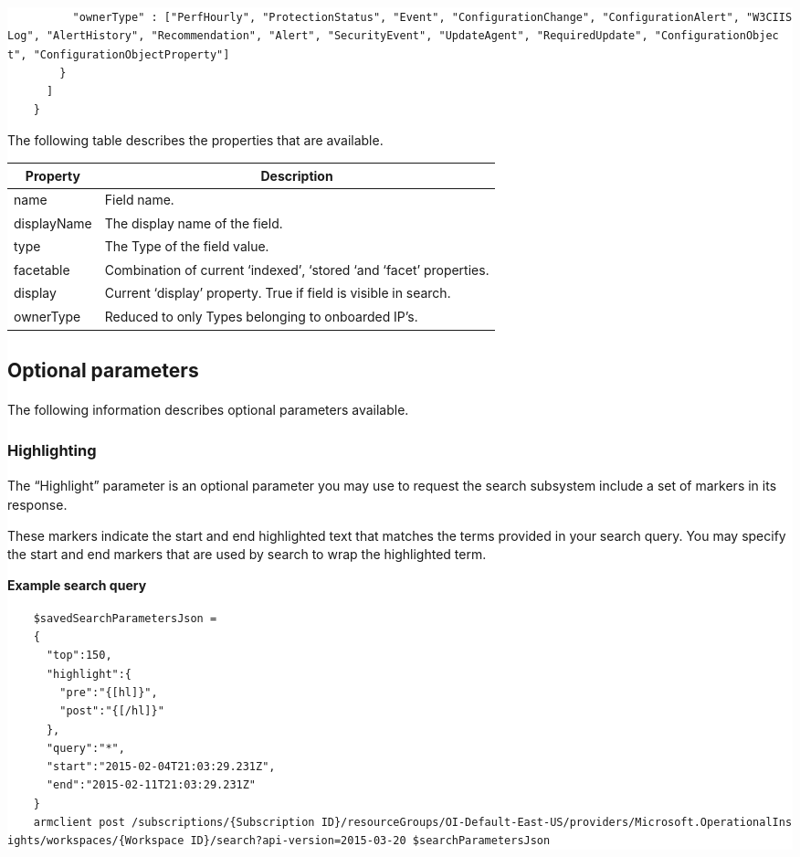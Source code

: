 ```
          "ownerType" : ["PerfHourly", "ProtectionStatus", "Event", "ConfigurationChange", "ConfigurationAlert", "W3CIISLog", "AlertHistory", "Recommendation", "Alert", "SecurityEvent", "UpdateAgent", "RequiredUpdate", "ConfigurationObject", "ConfigurationObjectProperty"]
        }
      ]
    }
```

The following table describes the properties that are available.

| **Property** | **Description** |
| --- | --- |
| name |Field name. |
| displayName |The display name of the field. |
| type |The Type of the field value. |
| facetable |Combination of current ‘indexed’, ‘stored ‘and ‘facet’ properties. |
| display |Current ‘display’ property. True if field is visible in search. |
| ownerType |Reduced to only Types belonging to onboarded IP’s. |

## Optional parameters
The following information describes optional parameters available.

### Highlighting
The “Highlight” parameter is an optional parameter you may use to request the search subsystem include a set of markers in its response.

These markers indicate the start and end highlighted text that matches the terms provided in your search query.
You may specify the start and end markers that are used by search to wrap the highlighted term.

**Example search query**

```
    $savedSearchParametersJson =
    {
      "top":150,
      "highlight":{
        "pre":"{[hl]}",
        "post":"{[/hl]}"
      },
      "query":"*",
      "start":"2015-02-04T21:03:29.231Z",
      "end":"2015-02-11T21:03:29.231Z"
    }
    armclient post /subscriptions/{Subscription ID}/resourceGroups/OI-Default-East-US/providers/Microsoft.OperationalInsights/workspaces/{Workspace ID}/search?api-version=2015-03-20 $searchParametersJson
```
